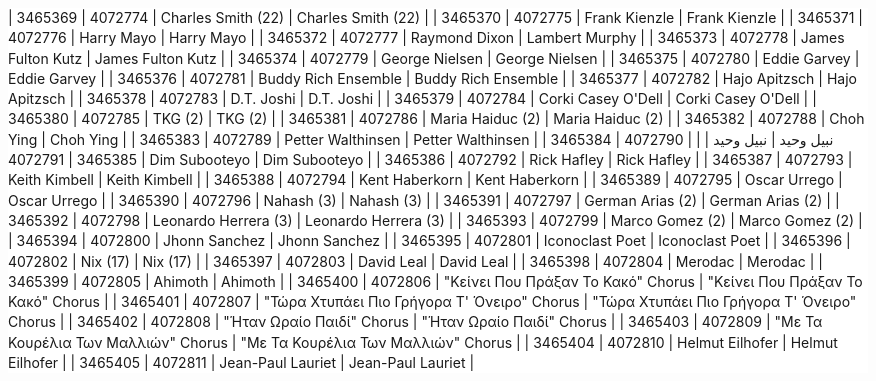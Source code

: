 | 3465369 | 4072774 | Charles Smith (22) | Charles Smith (22) |
| 3465370 | 4072775 | Frank Kienzle | Frank Kienzle |
| 3465371 | 4072776 | Harry Mayo | Harry Mayo |
| 3465372 | 4072777 | Raymond Dixon | Lambert Murphy |
| 3465373 | 4072778 | James Fulton Kutz | James Fulton Kutz |
| 3465374 | 4072779 | George Nielsen | George Nielsen |
| 3465375 | 4072780 | Eddie Garvey | Eddie Garvey |
| 3465376 | 4072781 | Buddy Rich Ensemble | Buddy Rich Ensemble |
| 3465377 | 4072782 | Hajo Apitzsch | Hajo Apitzsch |
| 3465378 | 4072783 | D.T. Joshi | D.T. Joshi |
| 3465379 | 4072784 | Corki Casey O'Dell | Corki Casey O'Dell |
| 3465380 | 4072785 | TKG (2) | TKG (2) |
| 3465381 | 4072786 | Maria Haiduc (2) | Maria Haiduc (2) |
| 3465382 | 4072788 | Choh Ying | Choh Ying |
| 3465383 | 4072789 | Petter Walthinsen | Petter Walthinsen |
| 3465384 | 4072790 | نبيل وحيد | نبيل وحيد |
| 3465385 | 4072791 | Dim Subooteyo | Dim Subooteyo |
| 3465386 | 4072792 | Rick Hafley | Rick Hafley |
| 3465387 | 4072793 | Keith Kimbell | Keith Kimbell |
| 3465388 | 4072794 | Kent Haberkorn | Kent Haberkorn |
| 3465389 | 4072795 | Oscar Urrego | Oscar Urrego |
| 3465390 | 4072796 | Nahash (3) | Nahash (3) |
| 3465391 | 4072797 | German Arias (2) | German Arias (2) |
| 3465392 | 4072798 | Leonardo Herrera (3) | Leonardo Herrera (3) |
| 3465393 | 4072799 | Marco Gomez (2) | Marco Gomez (2) |
| 3465394 | 4072800 | Jhonn Sanchez | Jhonn Sanchez |
| 3465395 | 4072801 | Iconoclast Poet | Iconoclast Poet |
| 3465396 | 4072802 | Nix (17) | Nix (17) |
| 3465397 | 4072803 | David Leal | David Leal |
| 3465398 | 4072804 | Merodac | Merodac |
| 3465399 | 4072805 | Ahimoth | Ahimoth |
| 3465400 | 4072806 | "Κείνει Που Πράξαν Το Κακό" Chorus | "Κείνει Που Πράξαν Το Κακό" Chorus |
| 3465401 | 4072807 | "Τώρα Χτυπάει Πιο Γρήγορα Τ' Όνειρο" Chorus | "Τώρα Χτυπάει Πιο Γρήγορα Τ' Όνειρο" Chorus |
| 3465402 | 4072808 | "Ήταν Ωραίο Παιδί" Chorus | "Ήταν Ωραίο Παιδί" Chorus |
| 3465403 | 4072809 | "Με Τα Κουρέλια Των Μαλλιών" Chorus | "Με Τα Κουρέλια Των Μαλλιών" Chorus |
| 3465404 | 4072810 | Helmut Eilhofer | Helmut Eilhofer |
| 3465405 | 4072811 | Jean-Paul Lauriet | Jean-Paul Lauriet |